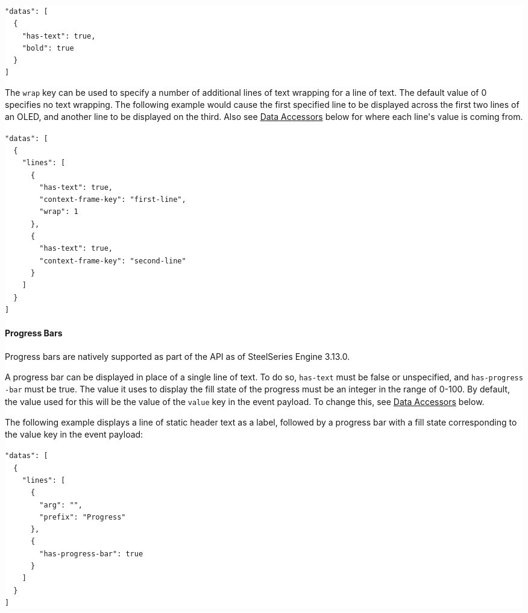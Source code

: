 ```
"datas": [
  {
    "has-text": true,
    "bold": true
  }
]
```

The `wrap` key can be used to specify a number of additional lines of text wrapping for a line of text.  The default value of 0 specifies no text wrapping.  The following example would cause the first specified line to be displayed across the first two lines of an OLED, and another line to be displayed on the third.  Also see [Data Accessors](#data-accessors) below for where each line's value is coming from.

```
"datas": [
  {
    "lines": [
      {
        "has-text": true,
        "context-frame-key": "first-line",
        "wrap": 1
      },
      {
        "has-text": true,
        "context-frame-key": "second-line"
      }
    ]
  }
]
```

#### Progress Bars ####

Progress bars are natively supported as part of the API as of SteelSeries Engine 3.13.0.

A progress bar can be displayed in place of a single line of text.  To do so, `has-text` must be false or unspecified, and `has-progress-bar` must be true.  The value it uses to display the fill state of the progress must be an integer in the range of 0-100.  By default, the value used for this will be the value of the `value` key in the event payload.  To change this, see [Data Accessors](#data-accessors) below.

The following example displays a line of static header text as a label, followed by a progress bar with a fill state corresponding to the value key in the event payload:

```
"datas": [
  {
    "lines": [
      {
        "arg": "",
        "prefix": "Progress"
      },
      {
        "has-progress-bar": true
      }
    ]
  }
]
```
